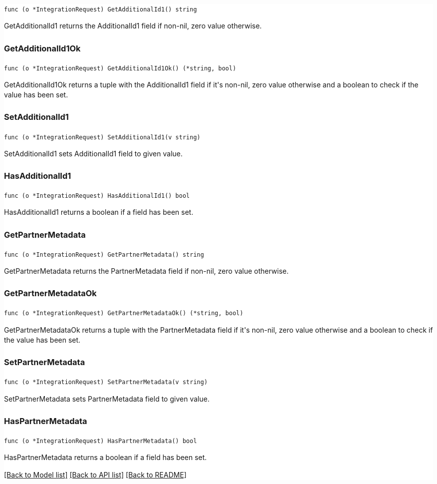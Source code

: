`func (o *IntegrationRequest) GetAdditionalId1() string`

GetAdditionalId1 returns the AdditionalId1 field if non-nil, zero value otherwise.

### GetAdditionalId1Ok

`func (o *IntegrationRequest) GetAdditionalId1Ok() (*string, bool)`

GetAdditionalId1Ok returns a tuple with the AdditionalId1 field if it's non-nil, zero value otherwise
and a boolean to check if the value has been set.

### SetAdditionalId1

`func (o *IntegrationRequest) SetAdditionalId1(v string)`

SetAdditionalId1 sets AdditionalId1 field to given value.

### HasAdditionalId1

`func (o *IntegrationRequest) HasAdditionalId1() bool`

HasAdditionalId1 returns a boolean if a field has been set.

### GetPartnerMetadata

`func (o *IntegrationRequest) GetPartnerMetadata() string`

GetPartnerMetadata returns the PartnerMetadata field if non-nil, zero value otherwise.

### GetPartnerMetadataOk

`func (o *IntegrationRequest) GetPartnerMetadataOk() (*string, bool)`

GetPartnerMetadataOk returns a tuple with the PartnerMetadata field if it's non-nil, zero value otherwise
and a boolean to check if the value has been set.

### SetPartnerMetadata

`func (o *IntegrationRequest) SetPartnerMetadata(v string)`

SetPartnerMetadata sets PartnerMetadata field to given value.

### HasPartnerMetadata

`func (o *IntegrationRequest) HasPartnerMetadata() bool`

HasPartnerMetadata returns a boolean if a field has been set.


[[Back to Model list]](../README.md#documentation-for-models) [[Back to API list]](../README.md#documentation-for-api-endpoints) [[Back to README]](../README.md)


